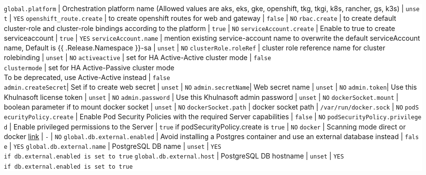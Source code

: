 `global.platform` | Orchestration platform name (Allowed values are aks, eks, gke, openshift, tkg, tkgi, k8s, rancher, gs, k3s)                                                                                        | `unset`                                      | `YES`
`openshift_route.create` | to create openshift routes for web and gateway                                                                                                                                                     | `false`                                      | `NO`
`rbac.create` | to create default cluster-role and cluster-role bindings according to the platform                                                                                                                 | `true`                                       | `NO`
`serviceAccount.create`    | Enable to true to create serviceaccount                                                                                                                                                            | `true`                                       | `YES`
`serviceAccount.name`      | mention existing service-account name to overwrite the default serviceAccount name, Default is {{ .Release.Namespace }}-sa                                                                         | `unset`                                      | `NO`
`clusterRole.roleRef` | cluster role reference name for cluster rolebinding                                                                                                                                                | `unset`                                      | `NO`
`activeactive` | set for HA Active-Active cluster mode                                                                                                                                                              | `false`                                      
`clustermode` | set for HA Active-Passive cluster mode <br> To be deprecated, use Active-Active instead                                                                                                            | `false`                                      
`admin.createSecret`| Set if to create web secret                                                                                                                                                                     | `unset`                                      | `NO`
`admin.secretName`| Web secret name                                                                                                                                                                                    | `unset`                                      | `NO`
`admin.token`| Use this Khulnasoft license token                                                                                                                                                                        | `unset`                                      | `NO`
`admin.password` | Use this Khulnasoft admin password                                                                                                                                                                       | `unset`                                      | `NO`
`dockerSocket.mount` | boolean parameter if to mount docker socket                                                                                                                                                        | `unset`                                      | `NO`
`dockerSocket.path` | docker socket path                                                                                                                                                                                 | `/var/run/docker.sock`                       | `NO`
`podSecurityPolicy.create` | Enable Pod Security Policies with the required Server capabilities                                                                                                                                 | `false`                                      | `NO`
`podSecurityPolicy.privileged` | Enable privileged permissions to the Server                                                                                                                                                        | `true` if podSecurityPolicy.create is `true` | `NO`
`docker` | Scanning mode direct or docker [link](https://docs.khulnasoft.com/docs/scanning-mode#default-scanning-mode)                                                                                           | `-`                                          | `NO`
`global.db.external.enabled` | Avoid installing a Postgres container and use an external database instead                                                                                                                         | `false`                                      | `YES`
`global.db.external.name` | PostgreSQL DB name                                                                                                                                                                                 | `unset`                                      | `YES`<br />`if db.external.enabled is set to true`
`global.db.external.host` | PostgreSQL DB hostname                                                                                                                                                                             | `unset`                                      | `YES`<br />`if db.external.enabled is set to true`